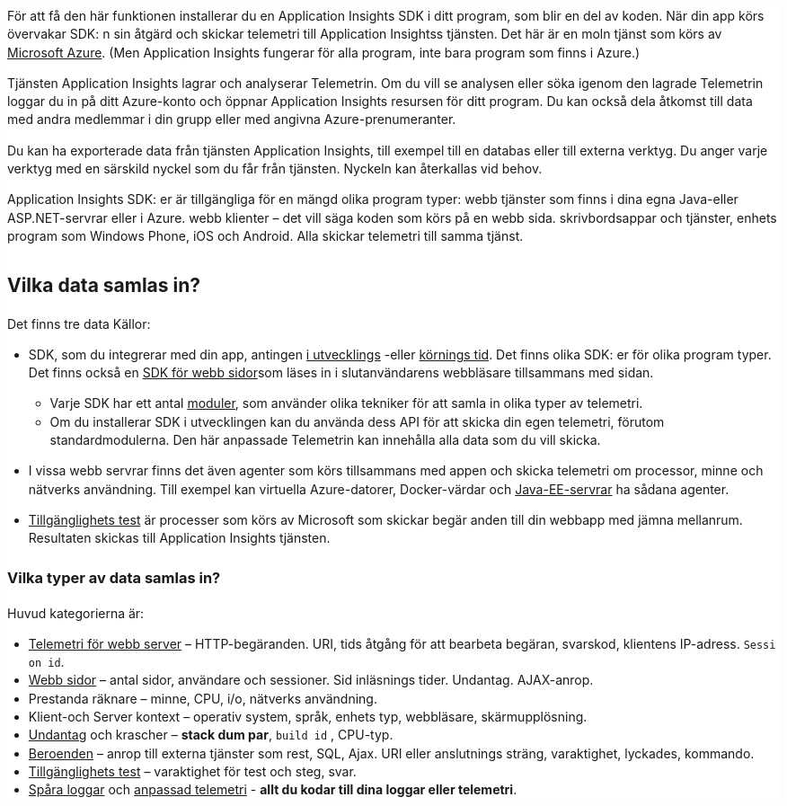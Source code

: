 För att få den här funktionen installerar du en Application Insights SDK i ditt program, som blir en del av koden. När din app körs övervakar SDK: n sin åtgärd och skickar telemetri till Application Insightss tjänsten. Det här är en moln tjänst som körs av [Microsoft Azure](https://azure.com). (Men Application Insights fungerar för alla program, inte bara program som finns i Azure.)

Tjänsten Application Insights lagrar och analyserar Telemetrin. Om du vill se analysen eller söka igenom den lagrade Telemetrin loggar du in på ditt Azure-konto och öppnar Application Insights resursen för ditt program. Du kan också dela åtkomst till data med andra medlemmar i din grupp eller med angivna Azure-prenumeranter.

Du kan ha exporterade data från tjänsten Application Insights, till exempel till en databas eller till externa verktyg. Du anger varje verktyg med en särskild nyckel som du får från tjänsten. Nyckeln kan återkallas vid behov. 

Application Insights SDK: er är tillgängliga för en mängd olika program typer: webb tjänster som finns i dina egna Java-eller ASP.NET-servrar eller i Azure. webb klienter – det vill säga koden som körs på en webb sida. skrivbordsappar och tjänster, enhets program som Windows Phone, iOS och Android. Alla skickar telemetri till samma tjänst.

## <a name="what-data-does-it-collect"></a>Vilka data samlas in?
Det finns tre data Källor:

* SDK, som du integrerar med din app, antingen [i utvecklings](./asp-net.md) -eller [körnings tid](./monitor-performance-live-website-now.md). Det finns olika SDK: er för olika program typer. Det finns också en [SDK för webb sidor](./javascript.md)som läses in i slutanvändarens webbläsare tillsammans med sidan.
  
  * Varje SDK har ett antal [moduler](./configuration-with-applicationinsights-config.md), som använder olika tekniker för att samla in olika typer av telemetri.
  * Om du installerar SDK i utvecklingen kan du använda dess API för att skicka din egen telemetri, förutom standardmodulerna. Den här anpassade Telemetrin kan innehålla alla data som du vill skicka.
* I vissa webb servrar finns det även agenter som körs tillsammans med appen och skicka telemetri om processor, minne och nätverks användning. Till exempel kan virtuella Azure-datorer, Docker-värdar och [Java-EE-servrar](./java-agent.md) ha sådana agenter.
* [Tillgänglighets test](./monitor-web-app-availability.md) är processer som körs av Microsoft som skickar begär anden till din webbapp med jämna mellanrum. Resultaten skickas till Application Insights tjänsten.

### <a name="what-kinds-of-data-are-collected"></a>Vilka typer av data samlas in?
Huvud kategorierna är:

* [Telemetri för webb server](./asp-net.md) – HTTP-begäranden.  URI, tids åtgång för att bearbeta begäran, svarskod, klientens IP-adress. `Session id`.
* [Webb sidor](./javascript.md) – antal sidor, användare och sessioner. Sid inläsnings tider. Undantag. AJAX-anrop.
* Prestanda räknare – minne, CPU, i/o, nätverks användning.
* Klient-och Server kontext – operativ system, språk, enhets typ, webbläsare, skärmupplösning.
* [Undantag](./asp-net-exceptions.md) och krascher – **stack dum par**, `build id` , CPU-typ. 
* [Beroenden](./asp-net-dependencies.md) – anrop till externa tjänster som rest, SQL, Ajax. URI eller anslutnings sträng, varaktighet, lyckades, kommando.
* [Tillgänglighets test](./monitor-web-app-availability.md) – varaktighet för test och steg, svar.
* [Spåra loggar](./asp-net-trace-logs.md) och [anpassad telemetri](./api-custom-events-metrics.md)  -  **allt du kodar till dina loggar eller telemetri**.
